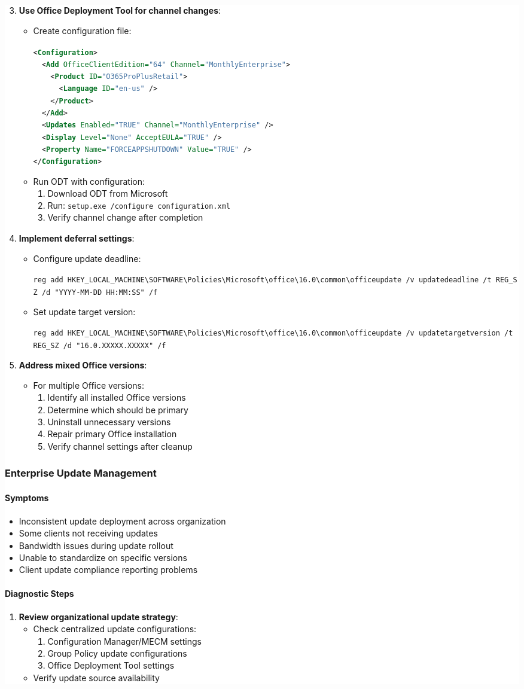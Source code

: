 3. **Use Office Deployment Tool for channel changes**:
   - Create configuration file:
     ```xml
     <Configuration>
       <Add OfficeClientEdition="64" Channel="MonthlyEnterprise">
         <Product ID="O365ProPlusRetail">
           <Language ID="en-us" />
         </Product>
       </Add>
       <Updates Enabled="TRUE" Channel="MonthlyEnterprise" />
       <Display Level="None" AcceptEULA="TRUE" />
       <Property Name="FORCEAPPSHUTDOWN" Value="TRUE" />
     </Configuration>
     ```
   - Run ODT with configuration:
     1. Download ODT from Microsoft
     2. Run: `setup.exe /configure configuration.xml`
     3. Verify channel change after completion

4. **Implement deferral settings**:
   - Configure update deadline:
     ```
     reg add HKEY_LOCAL_MACHINE\SOFTWARE\Policies\Microsoft\office\16.0\common\officeupdate /v updatedeadline /t REG_SZ /d "YYYY-MM-DD HH:MM:SS" /f
     ```
   - Set update target version:
     ```
     reg add HKEY_LOCAL_MACHINE\SOFTWARE\Policies\Microsoft\office\16.0\common\officeupdate /v updatetargetversion /t REG_SZ /d "16.0.XXXXX.XXXXX" /f
     ```

5. **Address mixed Office versions**:
   - For multiple Office versions:
     1. Identify all installed Office versions
     2. Determine which should be primary
     3. Uninstall unnecessary versions
     4. Repair primary Office installation
     5. Verify channel settings after cleanup

### Enterprise Update Management

#### Symptoms
- Inconsistent update deployment across organization
- Some clients not receiving updates
- Bandwidth issues during update rollout
- Unable to standardize on specific versions
- Client update compliance reporting problems

#### Diagnostic Steps

1. **Review organizational update strategy**:
   - Check centralized update configurations:
     1. Configuration Manager/MECM settings
     2. Group Policy update configurations
     3. Office Deployment Tool settings
   - Verify update source availability
